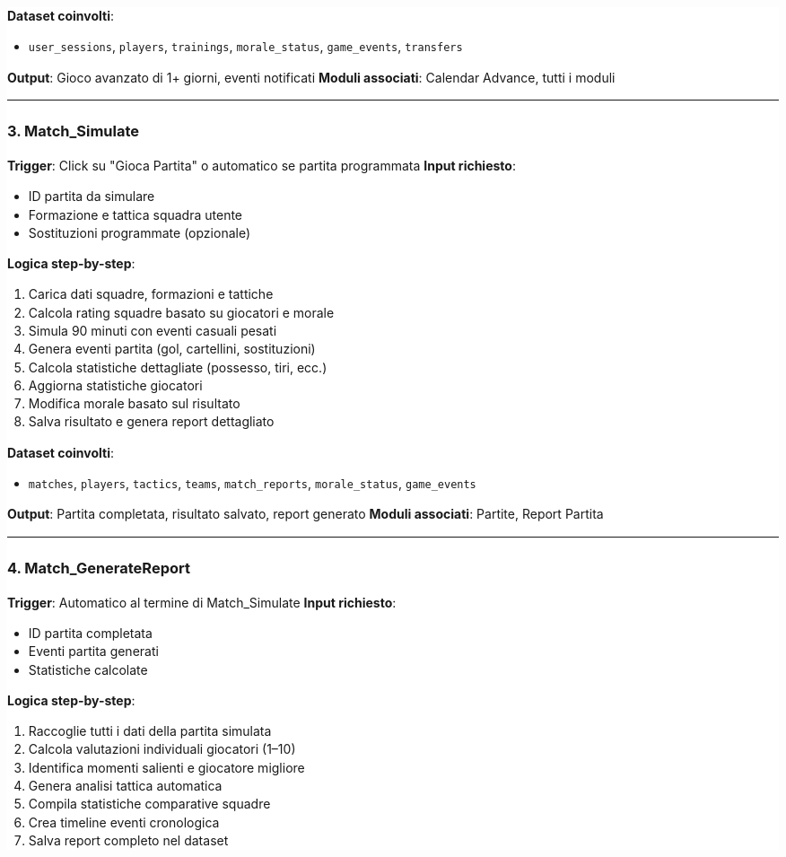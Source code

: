 **Dataset coinvolti**:

* `user_sessions`, `players`, `trainings`, `morale_status`, `game_events`, `transfers`

**Output**: Gioco avanzato di 1+ giorni, eventi notificati
**Moduli associati**: Calendar Advance, tutti i moduli

---

### 3. **Match\_Simulate**

**Trigger**: Click su "Gioca Partita" o automatico se partita programmata
**Input richiesto**:

* ID partita da simulare
* Formazione e tattica squadra utente
* Sostituzioni programmate (opzionale)

**Logica step-by-step**:

1. Carica dati squadre, formazioni e tattiche
2. Calcola rating squadre basato su giocatori e morale
3. Simula 90 minuti con eventi casuali pesati
4. Genera eventi partita (gol, cartellini, sostituzioni)
5. Calcola statistiche dettagliate (possesso, tiri, ecc.)
6. Aggiorna statistiche giocatori
7. Modifica morale basato sul risultato
8. Salva risultato e genera report dettagliato

**Dataset coinvolti**:

* `matches`, `players`, `tactics`, `teams`, `match_reports`, `morale_status`, `game_events`

**Output**: Partita completata, risultato salvato, report generato
**Moduli associati**: Partite, Report Partita

---

### 4. **Match\_GenerateReport**

**Trigger**: Automatico al termine di Match\_Simulate
**Input richiesto**:

* ID partita completata
* Eventi partita generati
* Statistiche calcolate

**Logica step-by-step**:

1. Raccoglie tutti i dati della partita simulata
2. Calcola valutazioni individuali giocatori (1–10)
3. Identifica momenti salienti e giocatore migliore
4. Genera analisi tattica automatica
5. Compila statistiche comparative squadre
6. Crea timeline eventi cronologica
7. Salva report completo nel dataset
